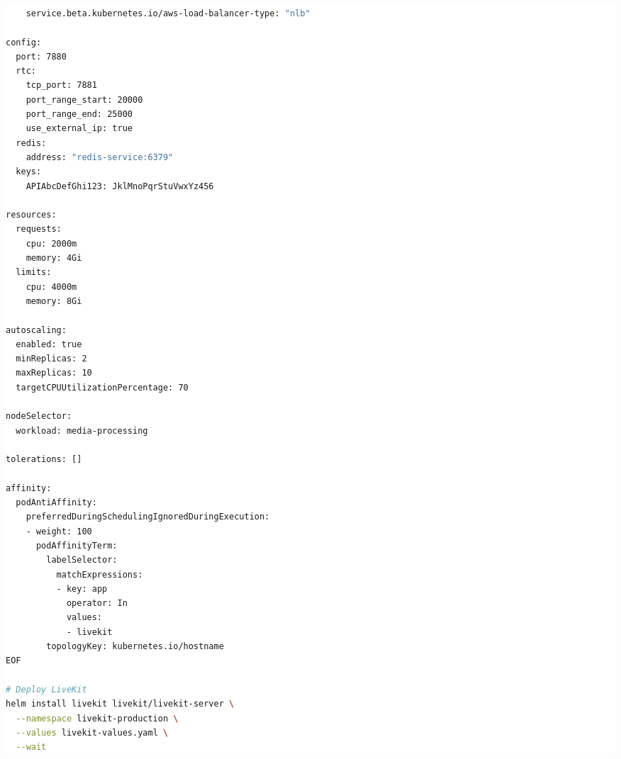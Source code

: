 ```bash
    service.beta.kubernetes.io/aws-load-balancer-type: "nlb"

config:
  port: 7880
  rtc:
    tcp_port: 7881
    port_range_start: 20000
    port_range_end: 25000
    use_external_ip: true
  redis:
    address: "redis-service:6379"
  keys:
    APIAbcDefGhi123: JklMnoPqrStuVwxYz456

resources:
  requests:
    cpu: 2000m
    memory: 4Gi
  limits:
    cpu: 4000m
    memory: 8Gi

autoscaling:
  enabled: true
  minReplicas: 2
  maxReplicas: 10
  targetCPUUtilizationPercentage: 70

nodeSelector:
  workload: media-processing

tolerations: []

affinity:
  podAntiAffinity:
    preferredDuringSchedulingIgnoredDuringExecution:
    - weight: 100
      podAffinityTerm:
        labelSelector:
          matchExpressions:
          - key: app
            operator: In
            values:
            - livekit
        topologyKey: kubernetes.io/hostname
EOF

# Deploy LiveKit
helm install livekit livekit/livekit-server \
  --namespace livekit-production \
  --values livekit-values.yaml \
  --wait
```
